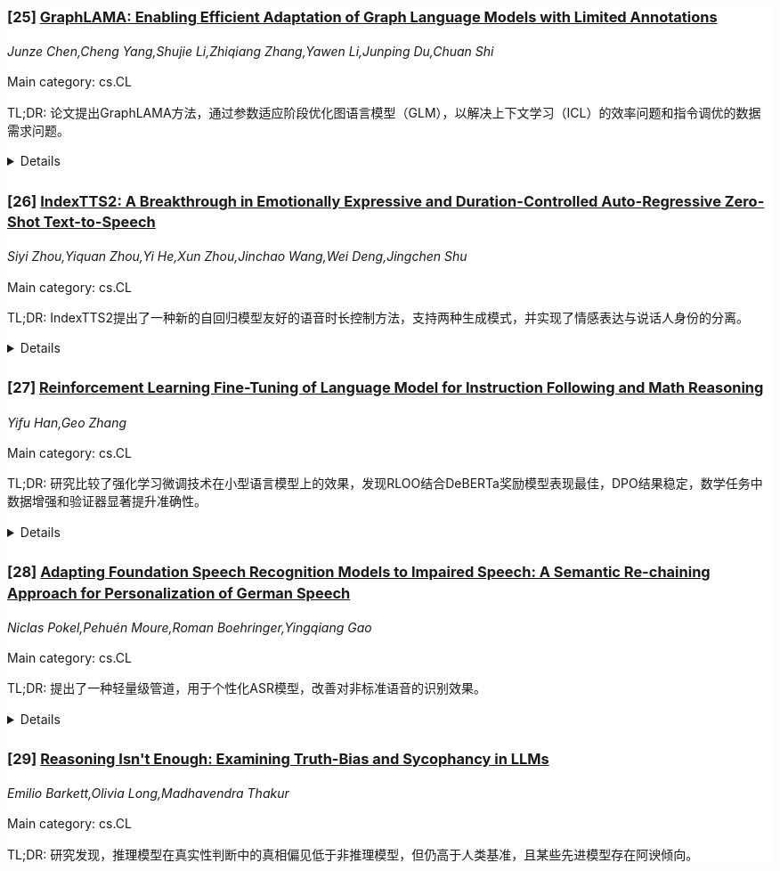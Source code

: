 ### [25] [GraphLAMA: Enabling Efficient Adaptation of Graph Language Models with Limited Annotations](https://arxiv.org/abs/2506.21559)
*Junze Chen,Cheng Yang,Shujie Li,Zhiqiang Zhang,Yawen Li,Junping Du,Chuan Shi*

Main category: cs.CL

TL;DR: 论文提出GraphLAMA方法，通过参数适应阶段优化图语言模型（GLM），以解决上下文学习（ICL）的效率问题和指令调优的数据需求问题。


<details><summary>Details</summary></details>


### [26] [IndexTTS2: A Breakthrough in Emotionally Expressive and Duration-Controlled Auto-Regressive Zero-Shot Text-to-Speech](https://arxiv.org/abs/2506.21619)
*Siyi Zhou,Yiquan Zhou,Yi He,Xun Zhou,Jinchao Wang,Wei Deng,Jingchen Shu*

Main category: cs.CL

TL;DR: IndexTTS2提出了一种新的自回归模型友好的语音时长控制方法，支持两种生成模式，并实现了情感表达与说话人身份的分离。


<details><summary>Details</summary></details>


### [27] [Reinforcement Learning Fine-Tuning of Language Model for Instruction Following and Math Reasoning](https://arxiv.org/abs/2506.21560)
*Yifu Han,Geo Zhang*

Main category: cs.CL

TL;DR: 研究比较了强化学习微调技术在小型语言模型上的效果，发现RLOO结合DeBERTa奖励模型表现最佳，DPO结果稳定，数学任务中数据增强和验证器显著提升准确性。


<details><summary>Details</summary></details>


### [28] [Adapting Foundation Speech Recognition Models to Impaired Speech: A Semantic Re-chaining Approach for Personalization of German Speech](https://arxiv.org/abs/2506.21622)
*Niclas Pokel,Pehuén Moure,Roman Boehringer,Yingqiang Gao*

Main category: cs.CL

TL;DR: 提出了一种轻量级管道，用于个性化ASR模型，改善对非标准语音的识别效果。


<details><summary>Details</summary></details>


### [29] [Reasoning Isn't Enough: Examining Truth-Bias and Sycophancy in LLMs](https://arxiv.org/abs/2506.21561)
*Emilio Barkett,Olivia Long,Madhavendra Thakur*

Main category: cs.CL

TL;DR: 研究发现，推理模型在真实性判断中的真相偏见低于非推理模型，但仍高于人类基准，且某些先进模型存在阿谀倾向。
